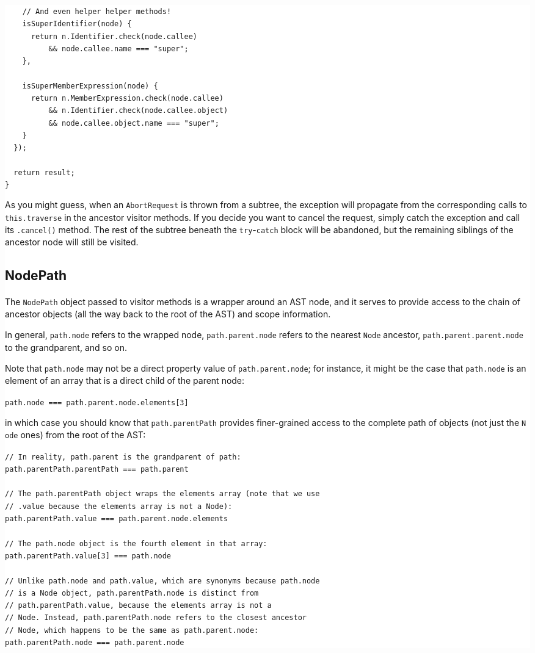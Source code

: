         // And even helper helper methods!
        isSuperIdentifier(node) {
          return n.Identifier.check(node.callee)
              && node.callee.name === "super";
        },

        isSuperMemberExpression(node) {
          return n.MemberExpression.check(node.callee)
              && n.Identifier.check(node.callee.object)
              && node.callee.object.name === "super";
        }
      });

      return result;
    }

As you might guess, when an `AbortRequest` is thrown from a subtree, the exception will propagate from the corresponding calls to `this.traverse` in the ancestor visitor methods. If you decide you want to cancel the request, simply catch the exception and call its `.cancel()` method. The rest of the subtree beneath the `try`-`catch` block will be abandoned, but the remaining siblings of the ancestor node will still be visited.

NodePath
--------

The `NodePath` object passed to visitor methods is a wrapper around an AST node, and it serves to provide access to the chain of ancestor objects (all the way back to the root of the AST) and scope information.

In general, `path.node` refers to the wrapped node, `path.parent.node` refers to the nearest `Node` ancestor, `path.parent.parent.node` to the grandparent, and so on.

Note that `path.node` may not be a direct property value of `path.parent.node`; for instance, it might be the case that `path.node` is an element of an array that is a direct child of the parent node:

    path.node === path.parent.node.elements[3]

in which case you should know that `path.parentPath` provides finer-grained access to the complete path of objects (not just the `Node` ones) from the root of the AST:

    // In reality, path.parent is the grandparent of path:
    path.parentPath.parentPath === path.parent

    // The path.parentPath object wraps the elements array (note that we use
    // .value because the elements array is not a Node):
    path.parentPath.value === path.parent.node.elements

    // The path.node object is the fourth element in that array:
    path.parentPath.value[3] === path.node

    // Unlike path.node and path.value, which are synonyms because path.node
    // is a Node object, path.parentPath.node is distinct from
    // path.parentPath.value, because the elements array is not a
    // Node. Instead, path.parentPath.node refers to the closest ancestor
    // Node, which happens to be the same as path.parent.node:
    path.parentPath.node === path.parent.node
